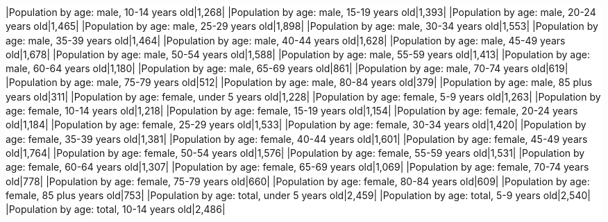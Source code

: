|Population by age: male, 10-14 years old|1,268|
|Population by age: male, 15-19 years old|1,393|
|Population by age: male, 20-24 years old|1,465|
|Population by age: male, 25-29 years old|1,898|
|Population by age: male, 30-34 years old|1,553|
|Population by age: male, 35-39 years old|1,464|
|Population by age: male, 40-44 years old|1,628|
|Population by age: male, 45-49 years old|1,678|
|Population by age: male, 50-54 years old|1,588|
|Population by age: male, 55-59 years old|1,413|
|Population by age: male, 60-64 years old|1,180|
|Population by age: male, 65-69 years old|861|
|Population by age: male, 70-74 years old|619|
|Population by age: male, 75-79 years old|512|
|Population by age: male, 80-84 years old|379|
|Population by age: male, 85 plus years old|311|
|Population by age: female, under 5 years old|1,228|
|Population by age: female, 5-9 years old|1,263|
|Population by age: female, 10-14 years old|1,218|
|Population by age: female, 15-19 years old|1,154|
|Population by age: female, 20-24 years old|1,184|
|Population by age: female, 25-29 years old|1,533|
|Population by age: female, 30-34 years old|1,420|
|Population by age: female, 35-39 years old|1,381|
|Population by age: female, 40-44 years old|1,601|
|Population by age: female, 45-49 years old|1,764|
|Population by age: female, 50-54 years old|1,576|
|Population by age: female, 55-59 years old|1,531|
|Population by age: female, 60-64 years old|1,307|
|Population by age: female, 65-69 years old|1,069|
|Population by age: female, 70-74 years old|778|
|Population by age: female, 75-79 years old|660|
|Population by age: female, 80-84 years old|609|
|Population by age: female, 85 plus years old|753|
|Population by age: total, under 5 years old|2,459|
|Population by age: total, 5-9 years old|2,540|
|Population by age: total, 10-14 years old|2,486|